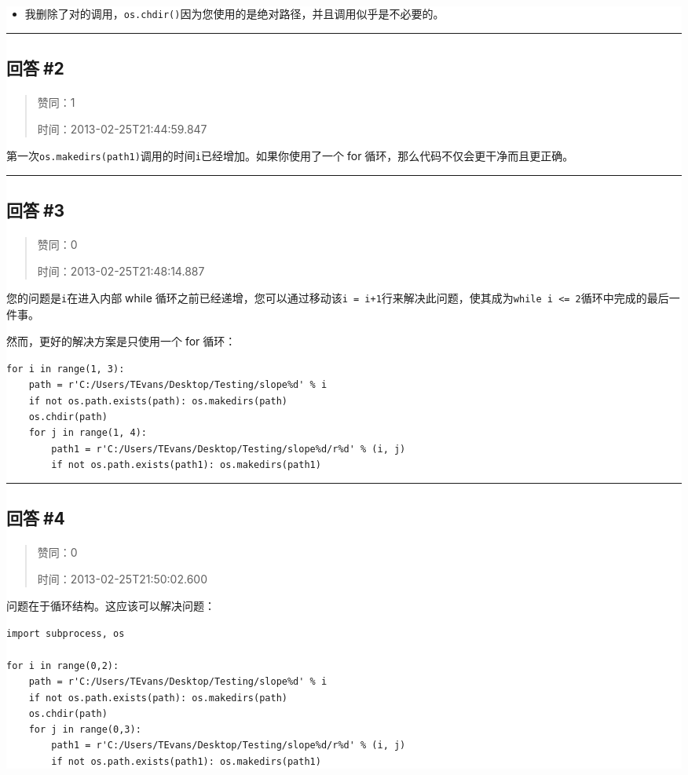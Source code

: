 *   我删除了对的调用，`os.chdir()`因为您使用的是绝对路径，并且调用似乎是不必要的。

* * *

## 回答 #2

> 赞同：1
> 
> 时间：2013-02-25T21:44:59.847

第一次`os.makedirs(path1)`调用的时间`i`已经增加。如果你使用了一个 for 循环，那么代码不仅会更干净而且更正确。

* * *

## 回答 #3

> 赞同：0
> 
> 时间：2013-02-25T21:48:14.887

您的问题是`i`在进入内部 while 循环之前已经递增，您可以通过移动该`i = i+1`行来解决此问题，使其成为`while i <= 2`循环中完成的最后一件事。

然而，更好的解决方案是只使用一个 for 循环：

```
for i in range(1, 3):
    path = r'C:/Users/TEvans/Desktop/Testing/slope%d' % i 
    if not os.path.exists(path): os.makedirs(path)
    os.chdir(path)
    for j in range(1, 4):
        path1 = r'C:/Users/TEvans/Desktop/Testing/slope%d/r%d' % (i, j)
        if not os.path.exists(path1): os.makedirs(path1) 
```

* * *

## 回答 #4

> 赞同：0
> 
> 时间：2013-02-25T21:50:02.600

问题在于循环结构。这应该可以解决问题：

```
import subprocess, os

for i in range(0,2):
    path = r'C:/Users/TEvans/Desktop/Testing/slope%d' % i 
    if not os.path.exists(path): os.makedirs(path)
    os.chdir(path)
    for j in range(0,3):
        path1 = r'C:/Users/TEvans/Desktop/Testing/slope%d/r%d' % (i, j)
        if not os.path.exists(path1): os.makedirs(path1) 
```
